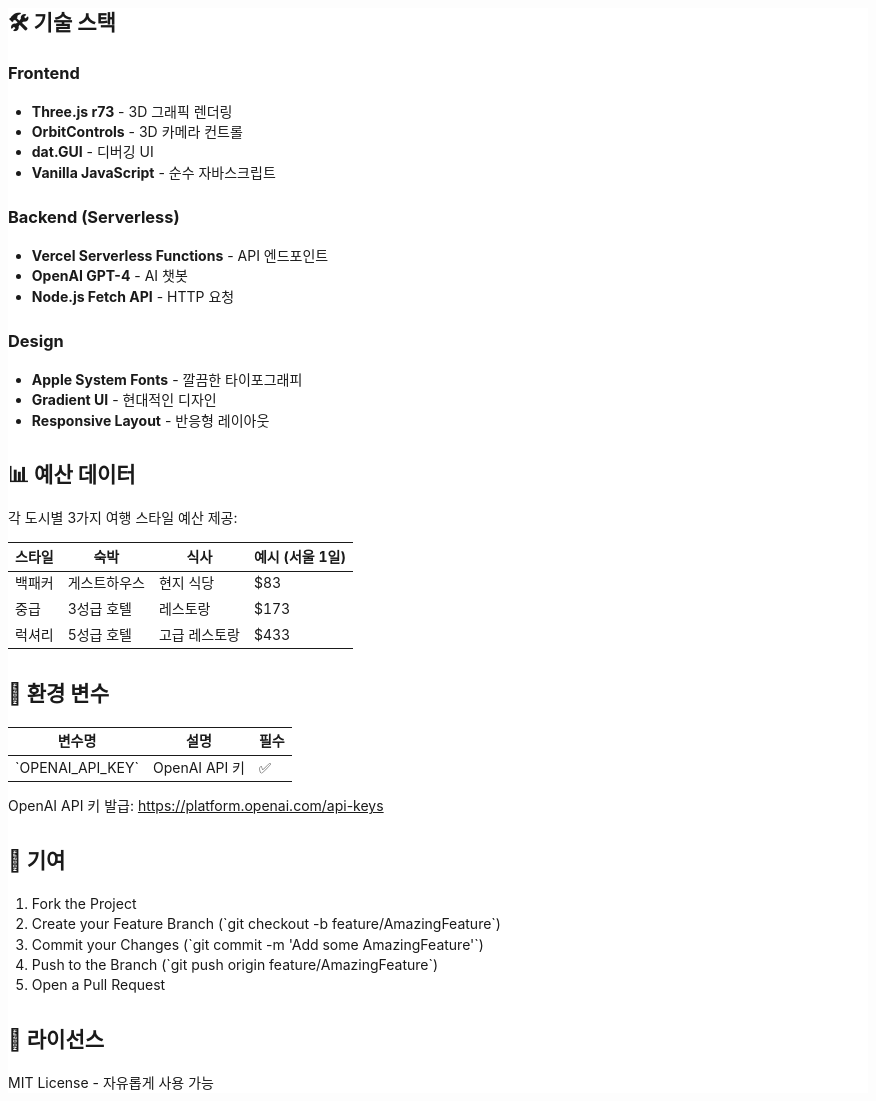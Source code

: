 ## 🛠️ 기술 스택

### Frontend
- **Three.js r73** - 3D 그래픽 렌더링
- **OrbitControls** - 3D 카메라 컨트롤
- **dat.GUI** - 디버깅 UI
- **Vanilla JavaScript** - 순수 자바스크립트

### Backend (Serverless)
- **Vercel Serverless Functions** - API 엔드포인트
- **OpenAI GPT-4** - AI 챗봇
- **Node.js Fetch API** - HTTP 요청

### Design
- **Apple System Fonts** - 깔끔한 타이포그래피
- **Gradient UI** - 현대적인 디자인
- **Responsive Layout** - 반응형 레이아웃

## 📊 예산 데이터

각 도시별 3가지 여행 스타일 예산 제공:

| 스타일 | 숙박 | 식사 | 예시 (서울 1일) |
|--------|------|------|-----------------|
| 백패커 | 게스트하우스 | 현지 식당 | \$83 |
| 중급 | 3성급 호텔 | 레스토랑 | \$173 |
| 럭셔리 | 5성급 호텔 | 고급 레스토랑 | \$433 |

## 🔑 환경 변수

| 변수명 | 설명 | 필수 |
|--------|------|------|
| \`OPENAI_API_KEY\` | OpenAI API 키 | ✅ |

OpenAI API 키 발급: https://platform.openai.com/api-keys

## 🤝 기여

1. Fork the Project
2. Create your Feature Branch (\`git checkout -b feature/AmazingFeature\`)
3. Commit your Changes (\`git commit -m 'Add some AmazingFeature'\`)
4. Push to the Branch (\`git push origin feature/AmazingFeature\`)
5. Open a Pull Request

## 📝 라이선스

MIT License - 자유롭게 사용 가능
